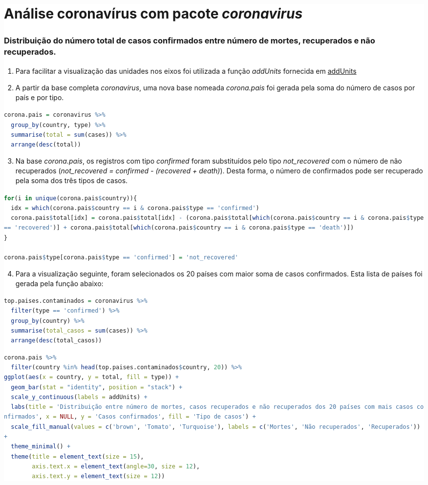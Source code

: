 Análise coronavírus com pacote *coronavirus*
================

### Distribuição do número total de casos confirmados entre número de mortes, recuperados e não recuperados.

1.  Para facilitar a visualização das unidades nos eixos foi utilizada a
    função *addUnits* fornecida em
    [addUnits](https://github.com/gabiborges1/projetos/blob/master/presentations/rladies_gyn/analysis/aux_functions.R)

2.  A partir da base completa *coronavirus*, uma nova base nomeada
    *corona.pais* foi gerada pela soma do número de casos por país e por
    tipo.



``` r
corona.pais = coronavirus %>%
  group_by(country, type) %>% 
  summarise(total = sum(cases)) %>% 
  arrange(desc(total))
```

3.  Na base *corona.pais*, os registros com tipo *confirmed* foram
    substituídos pelo tipo *not\_recovered* com o número de não
    recuperados (*not\_recovered = confirmed - (recovered + death)*).
    Desta forma, o número de confirmados pode ser recuperado pela soma
    dos três tipos de casos.



``` r
for(i in unique(corona.pais$country)){
  idx = which(corona.pais$country == i & corona.pais$type == 'confirmed')
  corona.pais$total[idx] = corona.pais$total[idx] - (corona.pais$total[which(corona.pais$country == i & corona.pais$type == 'recovered')] + corona.pais$total[which(corona.pais$country == i & corona.pais$type == 'death')])
}

corona.pais$type[corona.pais$type == 'confirmed'] = 'not_recovered'
```

4.  Para a visualização seguinte, foram selecionados os 20 países com
    maior soma de casos confirmados. Esta lista de países foi gerada
    pela função abaixo:



``` r
top.paises.contaminados = coronavirus %>% 
  filter(type == 'confirmed') %>% 
  group_by(country) %>% 
  summarise(total_casos = sum(cases)) %>% 
  arrange(desc(total_casos))
```

``` r
corona.pais %>%
  filter(country %in% head(top.paises.contaminados$country, 20)) %>% 
ggplot(aes(x = country, y = total, fill = type)) +
  geom_bar(stat = "identity", position = "stack") +
  scale_y_continuous(labels = addUnits) +
  labs(title = 'Distribuição entre número de mortes, casos recuperados e não recuperados dos 20 países com mais casos confirmados', x = NULL, y = 'Casos confirmados', fill = 'Tipo de casos') +
  scale_fill_manual(values = c('brown', 'Tomato', 'Turquoise'), labels = c('Mortes', 'Não recuperados', 'Recuperados')) +
  theme_minimal() +
  theme(title = element_text(size = 15),
        axis.text.x = element_text(angle=30, size = 12), 
        axis.text.y = element_text(size = 12))
```